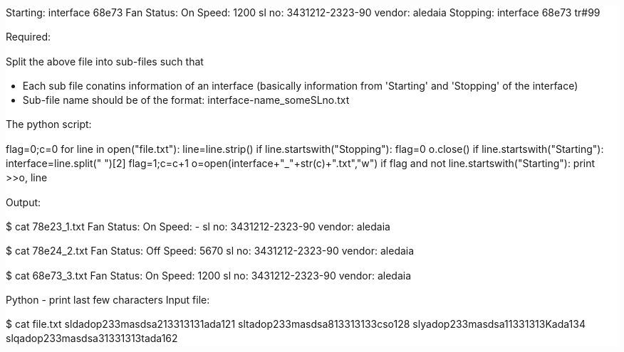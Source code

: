 Starting: interface 68e73
Fan Status: On
Speed: 1200
sl no: 3431212-2323-90
vendor: aledaia
Stopping: interface 68e73
tr#99

Required:

Split the above file into sub-files such that
- Each sub file conatins information of an interface (basically information from 'Starting' and 'Stopping' of the interface)
- Sub-file name should be of the format: interface-name_someSLno.txt

The python script:

flag=0;c=0
for line in open("file.txt"):
    line=line.strip()
    if line.startswith("Stopping"):
        flag=0
        o.close()
    if line.startswith("Starting"):
        interface=line.split(" ")[2]
        flag=1;c=c+1
        o=open(interface+"_"+str(c)+".txt","w")
    if flag and not line.startswith("Starting"):
        print >>o, line

Output:

$ cat 78e23_1.txt
Fan Status: On
Speed: -
sl no: 3431212-2323-90
vendor: aledaia

$ cat 78e24_2.txt
Fan Status: Off
Speed: 5670
sl no: 3431212-2323-90
vendor: aledaia

$ cat 68e73_3.txt
Fan Status: On
Speed: 1200
sl no: 3431212-2323-90
vendor: aledaia
 
Python - print last few characters
Input file:

$ cat file.txt
sldadop233masdsa213313131ada121
sltadop233masdsa813313133cso128
slyadop233masdsa11331313Kada134
slqadop233masdsa31331313tada162
